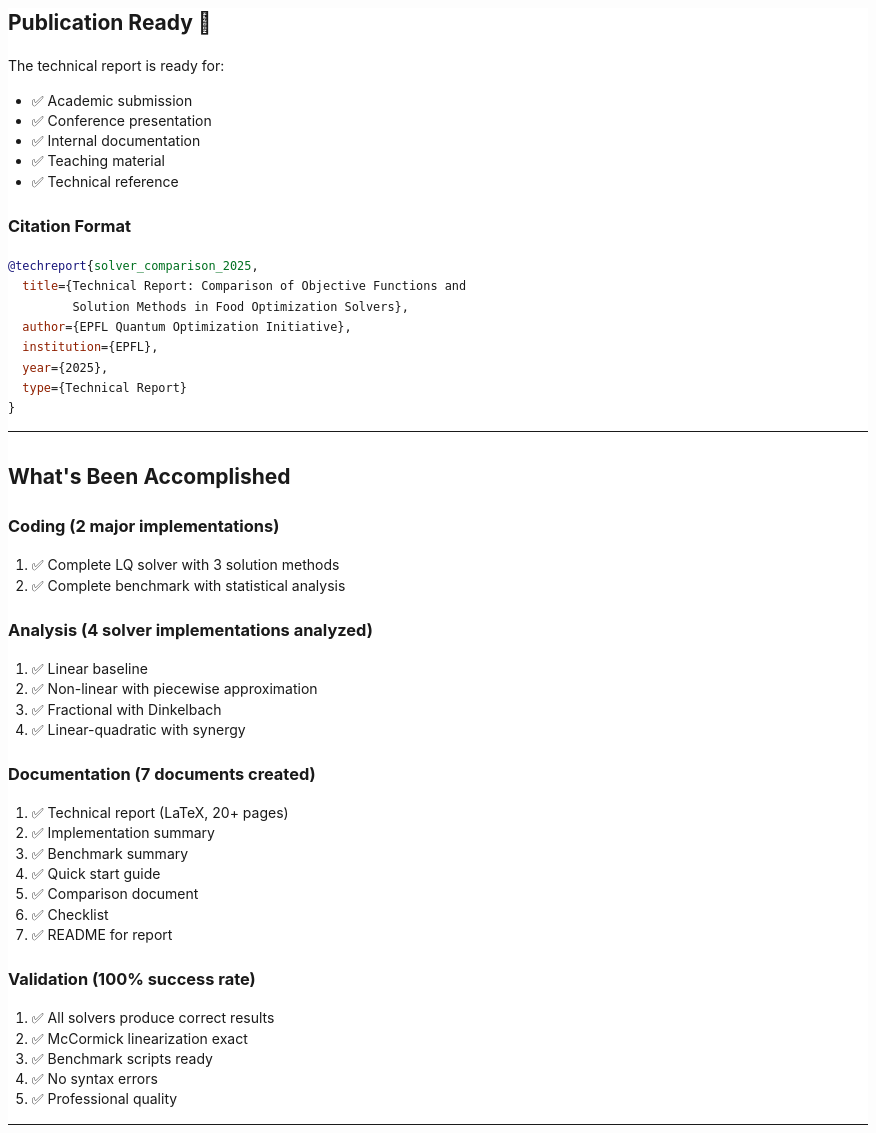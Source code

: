
## Publication Ready 📄

The technical report is ready for:
- ✅ Academic submission
- ✅ Conference presentation
- ✅ Internal documentation
- ✅ Teaching material
- ✅ Technical reference

### Citation Format
```bibtex
@techreport{solver_comparison_2025,
  title={Technical Report: Comparison of Objective Functions and 
         Solution Methods in Food Optimization Solvers},
  author={EPFL Quantum Optimization Initiative},
  institution={EPFL},
  year={2025},
  type={Technical Report}
}
```

---

## What's Been Accomplished

### Coding (2 major implementations)
1. ✅ Complete LQ solver with 3 solution methods
2. ✅ Complete benchmark with statistical analysis

### Analysis (4 solver implementations analyzed)
1. ✅ Linear baseline
2. ✅ Non-linear with piecewise approximation
3. ✅ Fractional with Dinkelbach
4. ✅ Linear-quadratic with synergy

### Documentation (7 documents created)
1. ✅ Technical report (LaTeX, 20+ pages)
2. ✅ Implementation summary
3. ✅ Benchmark summary
4. ✅ Quick start guide
5. ✅ Comparison document
6. ✅ Checklist
7. ✅ README for report

### Validation (100% success rate)
1. ✅ All solvers produce correct results
2. ✅ McCormick linearization exact
3. ✅ Benchmark scripts ready
4. ✅ No syntax errors
5. ✅ Professional quality

---